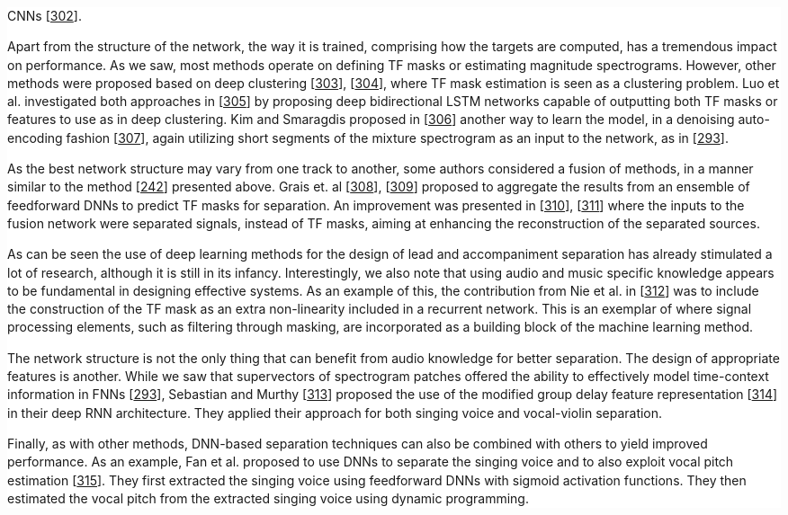 CNNs \[[302](#ref-takahashi17)\].

Apart from the structure of the network, the way it is trained,
comprising how the targets are computed, has a tremendous impact on
performance. As we saw, most methods operate on defining TF masks or
estimating magnitude spectrograms. However, other methods were proposed
based on deep clustering \[[303](#ref-hershey16)\],
\[[304](#ref-isik16)\], where TF mask estimation is seen as a clustering
problem. Luo et al. investigated both approaches in
\[[305](#ref-luo17)\] by proposing deep bidirectional LSTM networks
capable of outputting both TF masks or features to use as in deep
clustering. Kim and Smaragdis proposed in \[[306](#ref-kim15)\] another
way to learn the model, in a denoising auto-encoding fashion
\[[307](#ref-vincentp10)\], again utilizing short segments of the
mixture spectrogram as an input to the network, as in
\[[293](#ref-uhlich15)\].

As the best network structure may vary from one track to another, some
authors considered a fusion of methods, in a manner similar to the
method \[[242](#ref-jaureguiberry13)\] presented above. Grais et.
al \[[308](#ref-grais16)\], \[[309](#ref-grais162)\] proposed to
aggregate the results from an ensemble of feedforward DNNs to predict TF
masks for separation. An improvement was presented in
\[[310](#ref-grais17)\], \[[311](#ref-grais172)\] where the inputs to
the fusion network were separated signals, instead of TF masks, aiming
at enhancing the reconstruction of the separated sources.

As can be seen the use of deep learning methods for the design of lead
and accompaniment separation has already stimulated a lot of research,
although it is still in its infancy. Interestingly, we also note that
using audio and music specific knowledge appears to be fundamental in
designing effective systems. As an example of this, the contribution
from Nie et al. in \[[312](#ref-nie15)\] was to include the construction
of the TF mask as an extra non-linearity included in a recurrent
network. This is an exemplar of where signal processing elements, such
as filtering through masking, are incorporated as a building block of
the machine learning method.

The network structure is not the only thing that can benefit from audio
knowledge for better separation. The design of appropriate features is
another. While we saw that supervectors of spectrogram patches offered
the ability to effectively model time-context information in
FNNs \[[293](#ref-uhlich15)\], Sebastian and
Murthy \[[313](#ref-sebastian16)\] proposed the use of the modified
group delay feature representation \[[314](#ref-yegnanarayana91)\] in
their deep RNN architecture. They applied their approach for both
singing voice and vocal-violin separation.

Finally, as with other methods, DNN-based separation techniques can also
be combined with others to yield improved performance. As an example,
Fan et al. proposed to use DNNs to separate the singing voice and to
also exploit vocal pitch estimation \[[315](#ref-fan16)\]. They first
extracted the singing voice using feedforward DNNs with sigmoid
activation functions. They then estimated the vocal pitch from the
extracted singing voice using dynamic programming.
